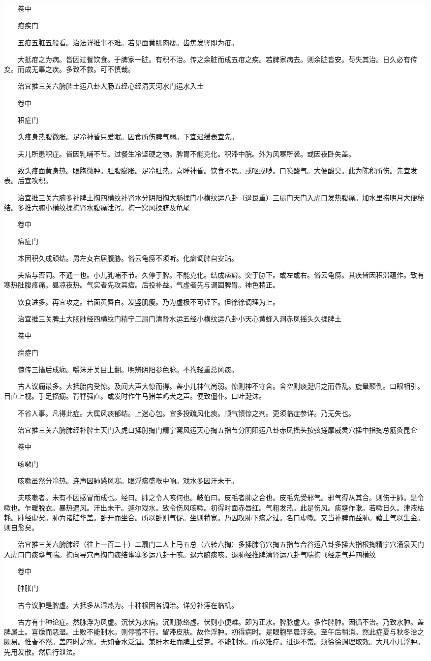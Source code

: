 　　卷中

　　疳疾门

　　五疳五脏五般看。治法详推事不难。若见面黄肌肉瘦。齿焦发竖即为疳。

　　大抵疳之为病。皆因过餐饮食。于脾家一脏。有积不治。传之余脏而成五疳之疾。若脾家病去。则余脏皆安。苟失其治。日久必有传变。而成无辜之疾。多致不救。可不慎哉。

　　治宜推三关六腑脾土运八卦大肠五经心经清天河水门运水入土

　　卷中

　　积症门

　　头疼身热腹微胀。足冷神昏只爱眠。因食所伤脾气弱。下宜迟缓表宜先。

　　夫儿所患积症。皆因乳哺不节。过餐生冷坚硬之物。脾胃不能克化。积滞中脘。外为风寒所袭。或因夜卧失盖。

　　致头疼面黄身热。眼胞微肿。肚腹膨胀。足冷肚热。喜睡神昏。饮食不思。或呕或哕。口噫酸气。大便酸臭。此为陈积所伤。先宜发表。后宜攻积。

　　治宜推三关六腑多补脾土掏四横纹补肾水分阴阳掏大肠揉门小横纹运八卦（退艮重）三扇门天门入虎口发热腹痛。加水里捞明月大便秘结。多推六腑小横纹揉掏肾水腹痛泄泻。掏一窝风揉脐及龟尾

　　卷中

　　痞症门

　　本因积久成顽结。男左女右居腹胁。俗云龟痨不须听。化癖调脾自安贴。

　　夫痞与否同。不通一也。小儿乳哺不节。久停于脾。不能克化。结成痞癖。突于胁下。或左或右。俗云龟痨。其疾皆因积滞蕴作。致有寒热肚腹疼痛。昼凉夜热。气实者先攻其痞。后投补益。气虚者先与调固脾胃。神色稍正。

　　饮食进多。再宜攻之。若面黄唇白。发竖肌瘦。乃为虚极不可轻下。但徐徐调理为上。

　　治宜推三关脾土大肠肺经四横纹门精宁二扇门清肾水运五经小横纹运八卦小天心黄蜂入洞赤凤摇头久揉脾土

　　卷中

　　痫症门

　　惊传三搐后成痫。嚼沫牙关目上翻。明辨阴阳参色脉。不拘轻重总风痰。

　　古人议痫最多。大抵胎内受惊。及闻大声大惊而得。盖小儿神气尚弱。惊则神不守舍。舍空则痰涎归之而昏乱。旋晕颠倒。口眼相引。目直上视。手足搐搦。背脊强直。或发时作牛马猪羊鸡犬之声。便致僵仆。口吐涎沫。

　　不省人事。凡得此症。大属风痰郁结。上迷心包。宜多投疏风化痰。顺气镇惊之剂。更须临症参详。乃无失也。

　　治宜推三关六腑肺经补脾土天门入虎口揉肘掏门精宁窝风运天心掏五指节分阴阳运八卦赤凤摇头按弦搓摩威灵穴揉中指掏总筋灸昆仑

　　卷中

　　咳嗽门

　　咳嗽虽然分冷热。连声因肺感风寒。眼浮痰盛喉中响。戏水多因汗未干。

　　夫咳嗽者。未有不因感冒而成也。经曰。肺之令人咳何也。岐伯曰。皮毛者肺之合也。皮毛先受邪气。邪气得从其合。则伤于肺。是令嗽也。乍暖脱衣。暴热遇风。汗出未干。遽尔戏水。致令伤风咳嗽。初得时面赤唇红。气粗发热。此是伤风。痰壅作嗽。若嗽日久。津液枯耗。肺经虚矣。肺为诸脏华盖。卧开而坐合。所以卧则气促。坐则稍宽。乃因攻肺下痰之过。名曰虚嗽。又当补脾而益肺。藉土气以生金。则自愈矣。

　　治宜推三关六腑肺经（往上一百二十）二扇门二人上马五总（六转六掏）多揉肺俞穴掏五指节合谷运八卦多揉大指根掏精宁穴涌泉天门入虎口门痰壅气喘。掏向导穴再掏门痰结壅塞多运八卦干咳。退六腑痰咳。退肺经推脾清肾运八卦气喘掏飞经走气并四横纹

　　卷中

　　肿胀门

　　古今议肿是脾虚。大抵多从湿热为。十种根因各调治。详分补泻在临机。

　　古方有十种论症。然脉浮为风虚。沉伏为水病。沉则脉络虚。伏则小便难。即为正水。脾脉虚大。多作脾肿。因循不治。乃致水肿。盖脾属土。喜燥而恶湿。土败不能制水。则停蓄不行。留滞皮肤。故作浮肿。初得病时。是眼胞早晨浮突。至午后稍消。然此症夏与秋冬治之颇易。惟春不然。盖四时之水。无如春水泛溢。兼肝木旺而脾土受克。不能制水。所以难疗。进退不常。须徐徐调理取效。大凡小儿浮肿。先用发散。然后行泄法。
